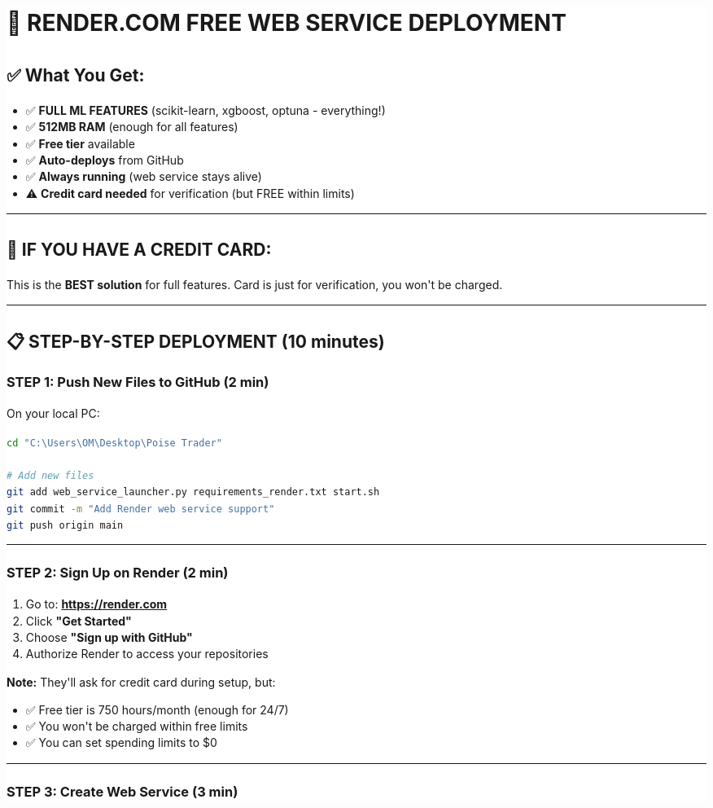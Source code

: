 # 🚀 RENDER.COM FREE WEB SERVICE DEPLOYMENT

## ✅ **What You Get:**
- ✅ **FULL ML FEATURES** (scikit-learn, xgboost, optuna - everything!)
- ✅ **512MB RAM** (enough for all features)
- ✅ **Free tier** available
- ✅ **Auto-deploys** from GitHub
- ✅ **Always running** (web service stays alive)
- ⚠️ **Credit card needed** for verification (but FREE within limits)

---

## 🎯 **IF YOU HAVE A CREDIT CARD:**

This is the **BEST solution** for full features. Card is just for verification, you won't be charged.

---

## 📋 **STEP-BY-STEP DEPLOYMENT (10 minutes)**

### **STEP 1: Push New Files to GitHub (2 min)**

On your local PC:

```bash
cd "C:\Users\OM\Desktop\Poise Trader"

# Add new files
git add web_service_launcher.py requirements_render.txt start.sh
git commit -m "Add Render web service support"
git push origin main
```

---

### **STEP 2: Sign Up on Render (2 min)**

1. Go to: **https://render.com**
2. Click **"Get Started"**
3. Choose **"Sign up with GitHub"**
4. Authorize Render to access your repositories

**Note:** They'll ask for credit card during setup, but:
- ✅ Free tier is 750 hours/month (enough for 24/7)
- ✅ You won't be charged within free limits
- ✅ You can set spending limits to $0

---

### **STEP 3: Create Web Service (3 min)**
